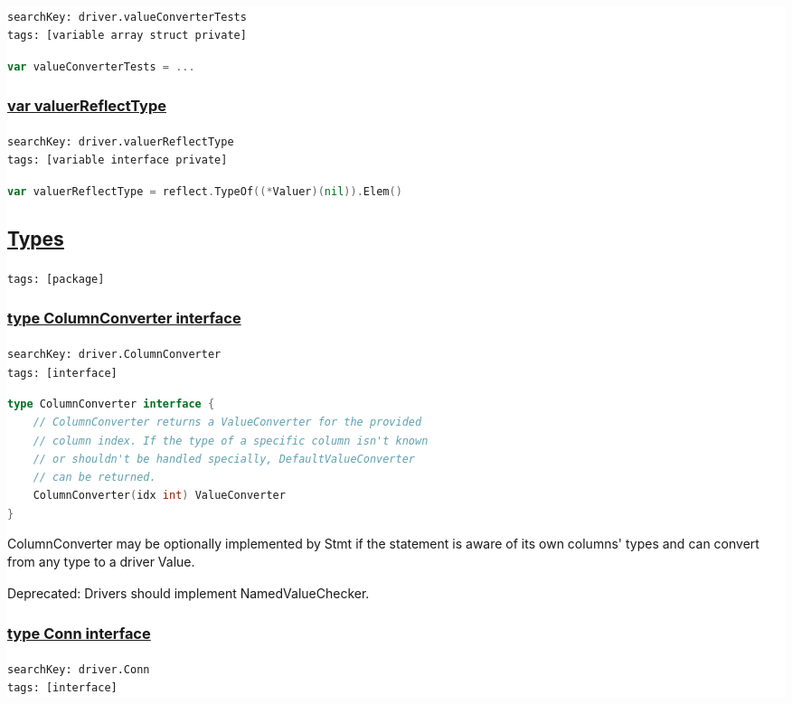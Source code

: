 ```
searchKey: driver.valueConverterTests
tags: [variable array struct private]
```

```Go
var valueConverterTests = ...
```

### <a id="valuerReflectType" href="#valuerReflectType">var valuerReflectType</a>

```
searchKey: driver.valuerReflectType
tags: [variable interface private]
```

```Go
var valuerReflectType = reflect.TypeOf((*Valuer)(nil)).Elem()
```

## <a id="type" href="#type">Types</a>

```
tags: [package]
```

### <a id="ColumnConverter" href="#ColumnConverter">type ColumnConverter interface</a>

```
searchKey: driver.ColumnConverter
tags: [interface]
```

```Go
type ColumnConverter interface {
	// ColumnConverter returns a ValueConverter for the provided
	// column index. If the type of a specific column isn't known
	// or shouldn't be handled specially, DefaultValueConverter
	// can be returned.
	ColumnConverter(idx int) ValueConverter
}
```

ColumnConverter may be optionally implemented by Stmt if the statement is aware of its own columns' types and can convert from any type to a driver Value. 

Deprecated: Drivers should implement NamedValueChecker. 

### <a id="Conn" href="#Conn">type Conn interface</a>

```
searchKey: driver.Conn
tags: [interface]
```
